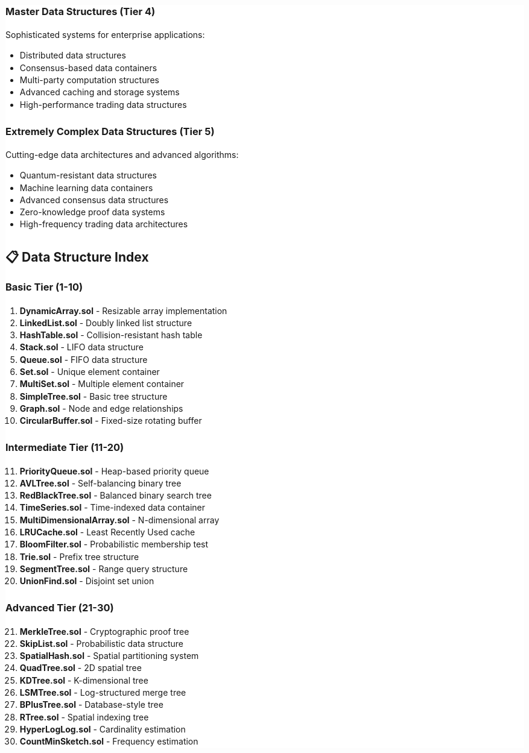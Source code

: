 ### **Master Data Structures** (Tier 4)
Sophisticated systems for enterprise applications:
- Distributed data structures
- Consensus-based data containers
- Multi-party computation structures
- Advanced caching and storage systems
- High-performance trading data structures

### **Extremely Complex Data Structures** (Tier 5)
Cutting-edge data architectures and advanced algorithms:
- Quantum-resistant data structures
- Machine learning data containers
- Advanced consensus data structures
- Zero-knowledge proof data systems
- High-frequency trading data architectures

## 📋 Data Structure Index

### Basic Tier (1-10)
1. **DynamicArray.sol** - Resizable array implementation
2. **LinkedList.sol** - Doubly linked list structure
3. **HashTable.sol** - Collision-resistant hash table
4. **Stack.sol** - LIFO data structure
5. **Queue.sol** - FIFO data structure
6. **Set.sol** - Unique element container
7. **MultiSet.sol** - Multiple element container
8. **SimpleTree.sol** - Basic tree structure
9. **Graph.sol** - Node and edge relationships
10. **CircularBuffer.sol** - Fixed-size rotating buffer

### Intermediate Tier (11-20)
11. **PriorityQueue.sol** - Heap-based priority queue
12. **AVLTree.sol** - Self-balancing binary tree
13. **RedBlackTree.sol** - Balanced binary search tree
14. **TimeSeries.sol** - Time-indexed data container
15. **MultiDimensionalArray.sol** - N-dimensional array
16. **LRUCache.sol** - Least Recently Used cache
17. **BloomFilter.sol** - Probabilistic membership test
18. **Trie.sol** - Prefix tree structure
19. **SegmentTree.sol** - Range query structure
20. **UnionFind.sol** - Disjoint set union

### Advanced Tier (21-30)
21. **MerkleTree.sol** - Cryptographic proof tree
22. **SkipList.sol** - Probabilistic data structure
23. **SpatialHash.sol** - Spatial partitioning system
24. **QuadTree.sol** - 2D spatial tree
25. **KDTree.sol** - K-dimensional tree
26. **LSMTree.sol** - Log-structured merge tree
27. **BPlusTree.sol** - Database-style tree
28. **RTree.sol** - Spatial indexing tree
29. **HyperLogLog.sol** - Cardinality estimation
30. **CountMinSketch.sol** - Frequency estimation
